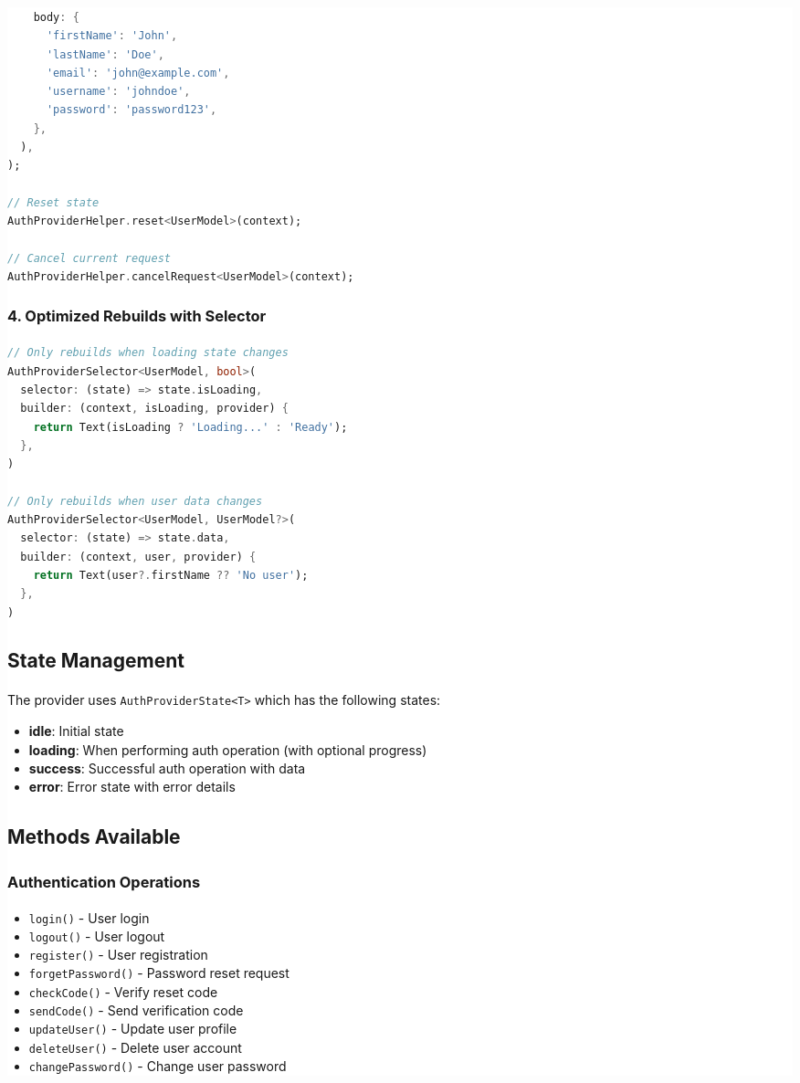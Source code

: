 ```dart
    body: {
      'firstName': 'John',
      'lastName': 'Doe',
      'email': 'john@example.com',
      'username': 'johndoe',
      'password': 'password123',
    },
  ),
);

// Reset state
AuthProviderHelper.reset<UserModel>(context);

// Cancel current request
AuthProviderHelper.cancelRequest<UserModel>(context);
```

### 4. Optimized Rebuilds with Selector

```dart
// Only rebuilds when loading state changes
AuthProviderSelector<UserModel, bool>(
  selector: (state) => state.isLoading,
  builder: (context, isLoading, provider) {
    return Text(isLoading ? 'Loading...' : 'Ready');
  },
)

// Only rebuilds when user data changes
AuthProviderSelector<UserModel, UserModel?>(
  selector: (state) => state.data,
  builder: (context, user, provider) {
    return Text(user?.firstName ?? 'No user');
  },
)
```

## State Management

The provider uses `AuthProviderState<T>` which has the following states:

- **idle**: Initial state
- **loading**: When performing auth operation (with optional progress)
- **success**: Successful auth operation with data
- **error**: Error state with error details

## Methods Available

### Authentication Operations
- `login()` - User login
- `logout()` - User logout
- `register()` - User registration
- `forgetPassword()` - Password reset request
- `checkCode()` - Verify reset code
- `sendCode()` - Send verification code
- `updateUser()` - Update user profile
- `deleteUser()` - Delete user account
- `changePassword()` - Change user password
